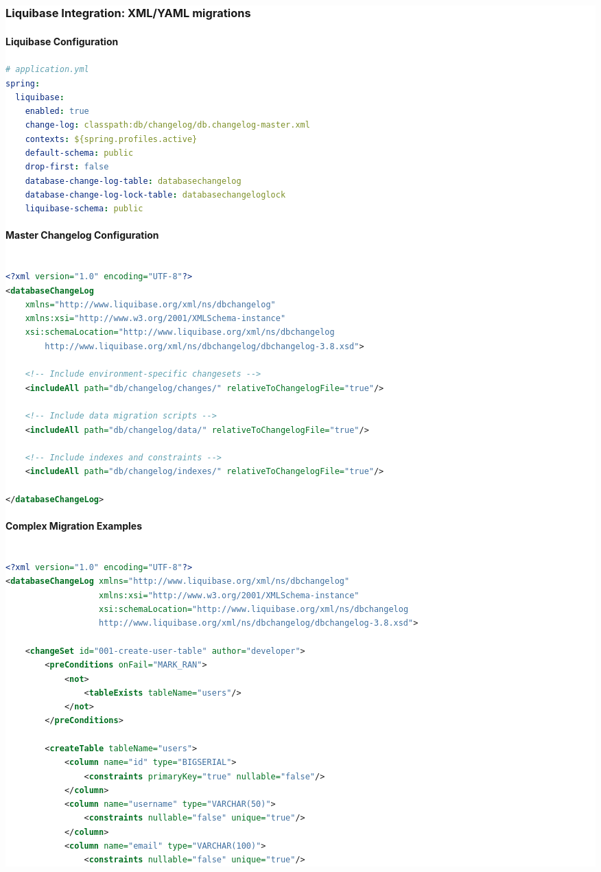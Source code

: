 ### Liquibase Integration: XML/YAML migrations

#### Liquibase Configuration
```yaml
# application.yml
spring:
  liquibase:
    enabled: true
    change-log: classpath:db/changelog/db.changelog-master.xml
    contexts: ${spring.profiles.active}
    default-schema: public
    drop-first: false
    database-change-log-table: databasechangelog
    database-change-log-lock-table: databasechangeloglock
    liquibase-schema: public
```

#### Master Changelog Configuration
```xml

<?xml version="1.0" encoding="UTF-8"?>
<databaseChangeLog
    xmlns="http://www.liquibase.org/xml/ns/dbchangelog"
    xmlns:xsi="http://www.w3.org/2001/XMLSchema-instance"
    xsi:schemaLocation="http://www.liquibase.org/xml/ns/dbchangelog
        http://www.liquibase.org/xml/ns/dbchangelog/dbchangelog-3.8.xsd">

    <!-- Include environment-specific changesets -->
    <includeAll path="db/changelog/changes/" relativeToChangelogFile="true"/>
    
    <!-- Include data migration scripts -->
    <includeAll path="db/changelog/data/" relativeToChangelogFile="true"/>
    
    <!-- Include indexes and constraints -->
    <includeAll path="db/changelog/indexes/" relativeToChangelogFile="true"/>
    
</databaseChangeLog>
```

#### Complex Migration Examples
```xml

<?xml version="1.0" encoding="UTF-8"?>
<databaseChangeLog xmlns="http://www.liquibase.org/xml/ns/dbchangelog"
                   xmlns:xsi="http://www.w3.org/2001/XMLSchema-instance"
                   xsi:schemaLocation="http://www.liquibase.org/xml/ns/dbchangelog
                   http://www.liquibase.org/xml/ns/dbchangelog/dbchangelog-3.8.xsd">

    <changeSet id="001-create-user-table" author="developer">
        <preConditions onFail="MARK_RAN">
            <not>
                <tableExists tableName="users"/>
            </not>
        </preConditions>
        
        <createTable tableName="users">
            <column name="id" type="BIGSERIAL">
                <constraints primaryKey="true" nullable="false"/>
            </column>
            <column name="username" type="VARCHAR(50)">
                <constraints nullable="false" unique="true"/>
            </column>
            <column name="email" type="VARCHAR(100)">
                <constraints nullable="false" unique="true"/>
```